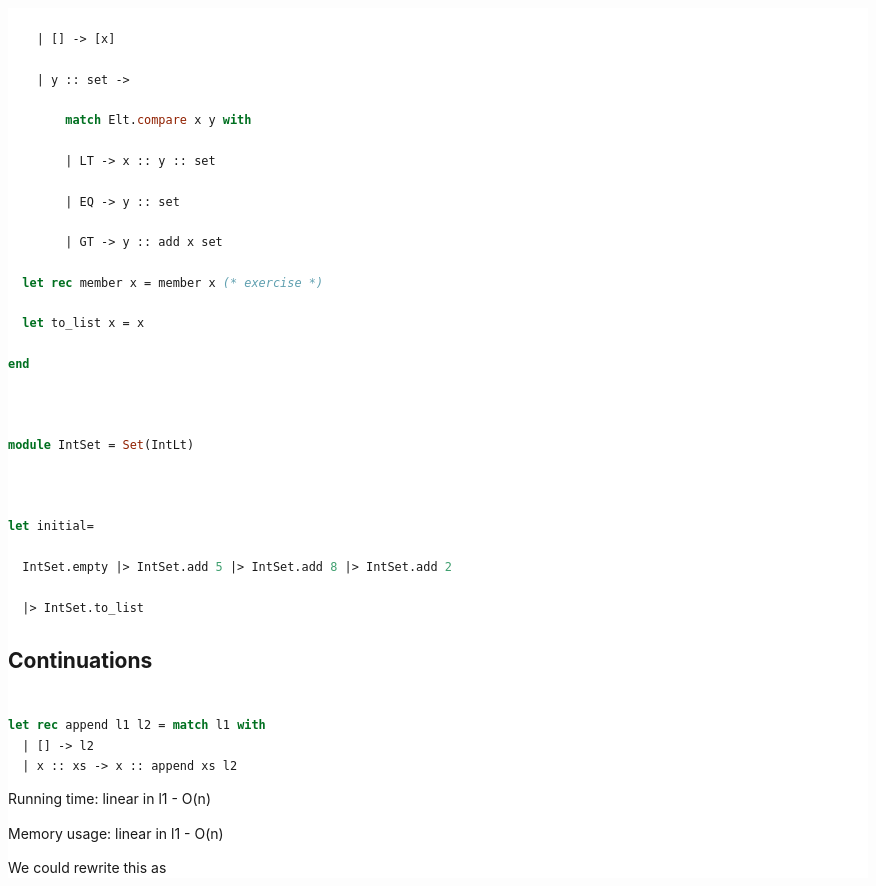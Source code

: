 ```OCaml

    | [] -> [x]

    | y :: set ->

        match Elt.compare x y with

        | LT -> x :: y :: set

        | EQ -> y :: set

        | GT -> y :: add x set

  let rec member x = member x (* exercise *)

  let to_list x = x

end

  

module IntSet = Set(IntLt)

  

let initial=

  IntSet.empty |> IntSet.add 5 |> IntSet.add 8 |> IntSet.add 2

  |> IntSet.to_list

```

  

## Continuations

  

```Ocaml

let rec append l1 l2 = match l1 with
  | [] -> l2
  | x :: xs -> x :: append xs l2

```

Running time: linear in l1 - O(n)

Memory usage: linear in l1 - O(n)

  

We could rewrite this as
